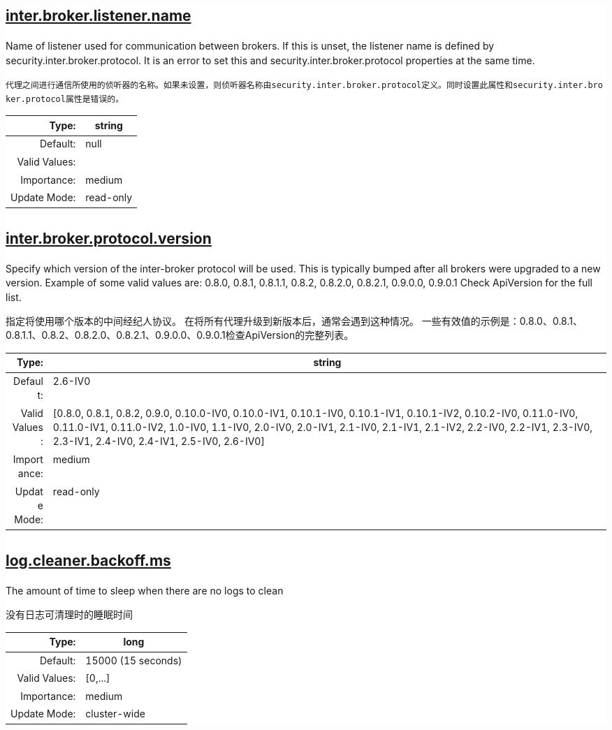 ## [inter.broker.listener.name](http://kafka.apache.org/documentation/#inter.broker.listener.name)

  Name of listener used for communication between brokers. If this is unset, the listener name is defined by security.inter.broker.protocol. It is an error to set this and security.inter.broker.protocol properties at the same time.

    代理之间进行通信所使用的侦听器的名称。如果未设置，则侦听器名称由security.inter.broker.protocol定义。同时设置此属性和security.inter.broker.protocol属性是错误的。

|         Type: | string    |
| ------------: | --------- |
|      Default: | null      |
| Valid Values: |           |
|   Importance: | medium    |
|  Update Mode: | read-only |

## [inter.broker.protocol.version](http://kafka.apache.org/documentation/#inter.broker.protocol.version)

  Specify which version of the inter-broker protocol will be used.
  This is typically bumped after all brokers were upgraded to a new version.
  Example of some valid values are: 0.8.0, 0.8.1, 0.8.1.1, 0.8.2, 0.8.2.0, 0.8.2.1, 0.9.0.0, 0.9.0.1 Check ApiVersion for the full list.

  指定将使用哪个版本的中间经纪人协议。
    在将所有代理升级到新版本后，通常会遇到这种情况。
    一些有效值的示例是：0.8.0、0.8.1、0.8.1.1、0.8.2、0.8.2.0、0.8.2.1、0.9.0.0、0.9.0.1检查ApiVersion的完整列表。

|         Type: | string                                                       |
| ------------: | ------------------------------------------------------------ |
|      Default: | 2.6-IV0                                                      |
| Valid Values: | [0.8.0, 0.8.1, 0.8.2, 0.9.0, 0.10.0-IV0, 0.10.0-IV1, 0.10.1-IV0, 0.10.1-IV1, 0.10.1-IV2, 0.10.2-IV0, 0.11.0-IV0, 0.11.0-IV1, 0.11.0-IV2, 1.0-IV0, 1.1-IV0, 2.0-IV0, 2.0-IV1, 2.1-IV0, 2.1-IV1, 2.1-IV2, 2.2-IV0, 2.2-IV1, 2.3-IV0, 2.3-IV1, 2.4-IV0, 2.4-IV1, 2.5-IV0, 2.6-IV0] |
|   Importance: | medium                                                       |
|  Update Mode: | read-only                                                    |

## [log.cleaner.backoff.ms](http://kafka.apache.org/documentation/#log.cleaner.backoff.ms)

  The amount of time to sleep when there are no logs to clean

  没有日志可清理时的睡眠时间

|         Type: | long               |
| ------------: | ------------------ |
|      Default: | 15000 (15 seconds) |
| Valid Values: | [0,...]            |
|   Importance: | medium             |
|  Update Mode: | cluster-wide       |
